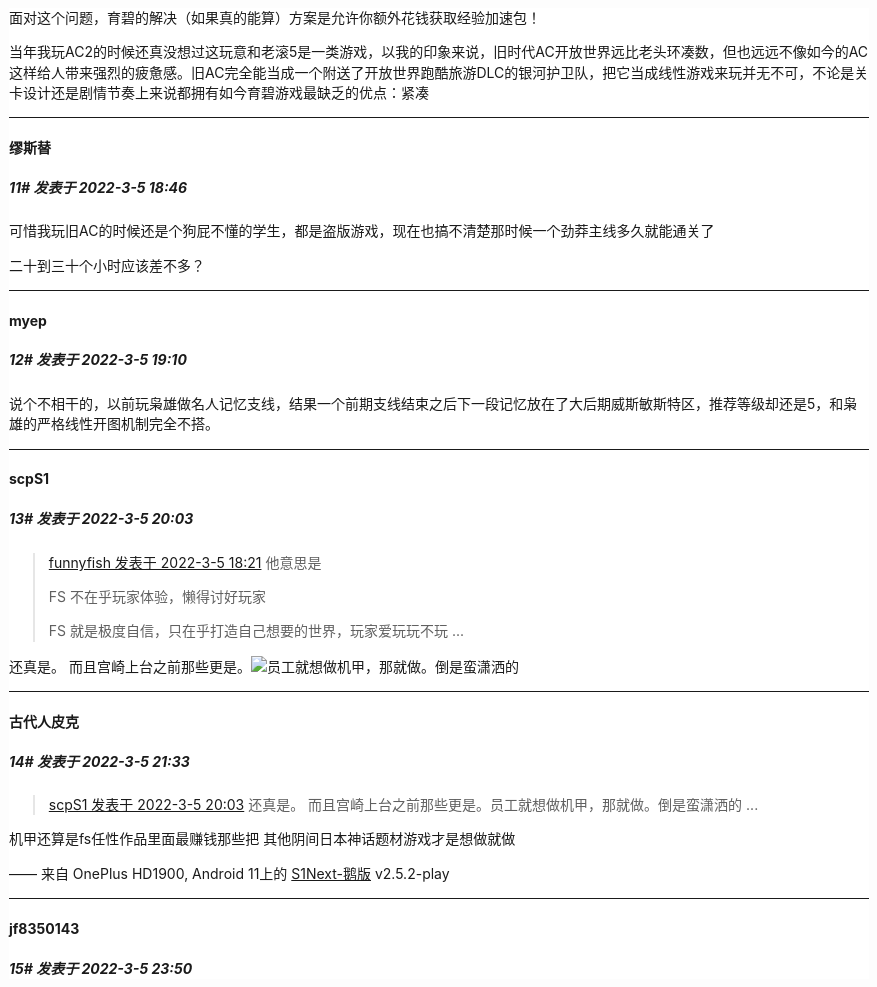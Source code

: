 面对这个问题，育碧的解决（如果真的能算）方案是允许你额外花钱获取经验加速包！

当年我玩AC2的时候还真没想过这玩意和老滚5是一类游戏，以我的印象来说，旧时代AC开放世界远比老头环凑数，但也远远不像如今的AC这样给人带来强烈的疲惫感。旧AC完全能当成一个附送了开放世界跑酷旅游DLC的银河护卫队，把它当成线性游戏来玩并无不可，不论是关卡设计还是剧情节奏上来说都拥有如今育碧游戏最缺乏的优点：紧凑

*****

####  缪斯替  
##### 11#       发表于 2022-3-5 18:46

可惜我玩旧AC的时候还是个狗屁不懂的学生，都是盗版游戏，现在也搞不清楚那时候一个劲莽主线多久就能通关了

二十到三十个小时应该差不多？

*****

####  myep  
##### 12#       发表于 2022-3-5 19:10

说个不相干的，以前玩枭雄做名人记忆支线，结果一个前期支线结束之后下一段记忆放在了大后期威斯敏斯特区，推荐等级却还是5，和枭雄的严格线性开图机制完全不搭。

*****

####  scpS1  
##### 13#       发表于 2022-3-5 20:03

<blockquote><a href="httphttps://bbs.saraba1st.com/2b/forum.php?mod=redirect&amp;goto=findpost&amp;pid=54927921&amp;ptid=2056160" target="_blank">funnyfish 发表于 2022-3-5 18:21</a>
他意思是

FS 不在乎玩家体验，懒得讨好玩家

FS 就是极度自信，只在乎打造自己想要的世界，玩家爱玩玩不玩 ...</blockquote>
还真是。
而且宫崎上台之前那些更是。<img src="https://static.saraba1st.com/image/smiley/face2017/067.png" referrerpolicy="no-referrer">员工就想做机甲，那就做。倒是蛮潇洒的

*****

####  古代人皮克  
##### 14#       发表于 2022-3-5 21:33

<blockquote><a href="httphttps://bbs.saraba1st.com/2b/forum.php?mod=redirect&amp;goto=findpost&amp;pid=54929038&amp;ptid=2056160" target="_blank">scpS1 发表于 2022-3-5 20:03</a>
还真是。
而且宫崎上台之前那些更是。员工就想做机甲，那就做。倒是蛮潇洒的 ...</blockquote>
机甲还算是fs任性作品里面最赚钱那些把
其他阴间日本神话题材游戏才是想做就做

—— 来自 OnePlus HD1900, Android 11上的 [S1Next-鹅版](https://github.com/ykrank/S1-Next/releases) v2.5.2-play

*****

####  jf8350143  
##### 15#       发表于 2022-3-5 23:50
